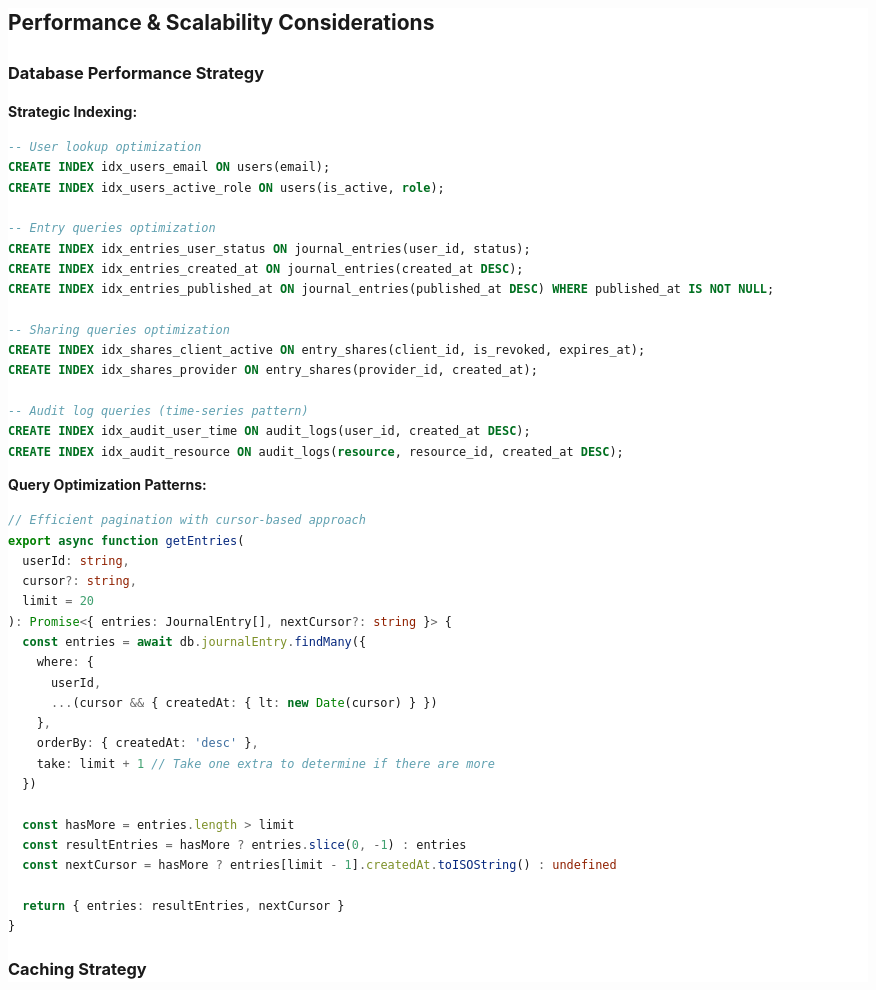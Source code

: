 ## Performance & Scalability Considerations

### **Database Performance Strategy**

**Strategic Indexing:**
```sql
-- User lookup optimization
CREATE INDEX idx_users_email ON users(email);
CREATE INDEX idx_users_active_role ON users(is_active, role);

-- Entry queries optimization  
CREATE INDEX idx_entries_user_status ON journal_entries(user_id, status);
CREATE INDEX idx_entries_created_at ON journal_entries(created_at DESC);
CREATE INDEX idx_entries_published_at ON journal_entries(published_at DESC) WHERE published_at IS NOT NULL;

-- Sharing queries optimization
CREATE INDEX idx_shares_client_active ON entry_shares(client_id, is_revoked, expires_at);
CREATE INDEX idx_shares_provider ON entry_shares(provider_id, created_at);

-- Audit log queries (time-series pattern)
CREATE INDEX idx_audit_user_time ON audit_logs(user_id, created_at DESC);
CREATE INDEX idx_audit_resource ON audit_logs(resource, resource_id, created_at DESC);
```

**Query Optimization Patterns:**
```typescript
// Efficient pagination with cursor-based approach
export async function getEntries(
  userId: string, 
  cursor?: string, 
  limit = 20
): Promise<{ entries: JournalEntry[], nextCursor?: string }> {
  const entries = await db.journalEntry.findMany({
    where: {
      userId,
      ...(cursor && { createdAt: { lt: new Date(cursor) } })
    },
    orderBy: { createdAt: 'desc' },
    take: limit + 1 // Take one extra to determine if there are more
  })
  
  const hasMore = entries.length > limit
  const resultEntries = hasMore ? entries.slice(0, -1) : entries
  const nextCursor = hasMore ? entries[limit - 1].createdAt.toISOString() : undefined
  
  return { entries: resultEntries, nextCursor }
}
```

### **Caching Strategy**
